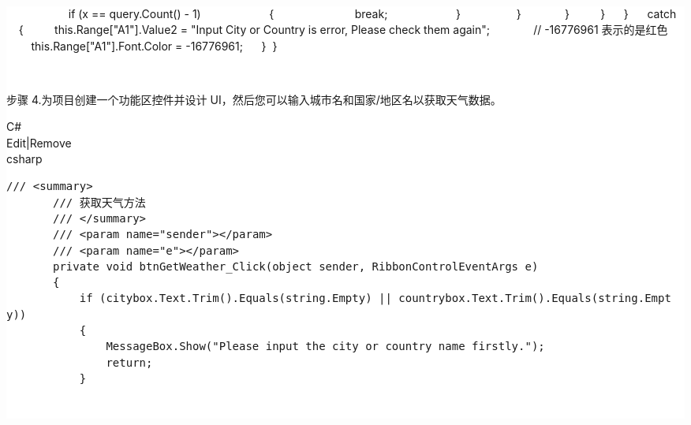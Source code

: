 &nbsp;&nbsp;&nbsp;&nbsp;&nbsp;&nbsp;&nbsp;&nbsp;&nbsp;&nbsp;&nbsp;&nbsp;&nbsp;&nbsp;&nbsp;&nbsp;&nbsp;&nbsp;&nbsp;&nbsp;<span class="cs__keyword">if</span>&nbsp;(x&nbsp;==&nbsp;query.Count()&nbsp;-&nbsp;<span class="cs__number">1</span>)&nbsp;
&nbsp;&nbsp;&nbsp;&nbsp;&nbsp;&nbsp;&nbsp;&nbsp;&nbsp;&nbsp;&nbsp;&nbsp;&nbsp;&nbsp;&nbsp;&nbsp;&nbsp;&nbsp;&nbsp;&nbsp;{&nbsp;
&nbsp;&nbsp;&nbsp;&nbsp;&nbsp;&nbsp;&nbsp;&nbsp;&nbsp;&nbsp;&nbsp;&nbsp;&nbsp;&nbsp;&nbsp;&nbsp;&nbsp;&nbsp;&nbsp;&nbsp;&nbsp;&nbsp;&nbsp;&nbsp;<span class="cs__keyword">break</span>;&nbsp;
&nbsp;&nbsp;&nbsp;&nbsp;&nbsp;&nbsp;&nbsp;&nbsp;&nbsp;&nbsp;&nbsp;&nbsp;&nbsp;&nbsp;&nbsp;&nbsp;&nbsp;&nbsp;&nbsp;&nbsp;}&nbsp;
&nbsp;&nbsp;&nbsp;&nbsp;&nbsp;&nbsp;&nbsp;&nbsp;&nbsp;&nbsp;&nbsp;&nbsp;&nbsp;&nbsp;&nbsp;&nbsp;}&nbsp;
&nbsp;&nbsp;&nbsp;&nbsp;&nbsp;&nbsp;&nbsp;&nbsp;&nbsp;&nbsp;&nbsp;&nbsp;}&nbsp;
&nbsp;&nbsp;&nbsp;&nbsp;&nbsp;&nbsp;&nbsp;&nbsp;}&nbsp;
&nbsp;&nbsp;&nbsp;&nbsp;}&nbsp;
&nbsp;&nbsp;&nbsp;&nbsp;<span class="cs__keyword">catch</span>&nbsp;
&nbsp;&nbsp;&nbsp;&nbsp;{&nbsp;
&nbsp;&nbsp;&nbsp;&nbsp;&nbsp;&nbsp;&nbsp;&nbsp;<span class="cs__keyword">this</span>.Range[<span class="cs__string">&quot;A1&quot;</span>].Value2&nbsp;=&nbsp;<span class="cs__string">&quot;Input&nbsp;City&nbsp;or&nbsp;Country&nbsp;is&nbsp;error,&nbsp;Please&nbsp;check&nbsp;them&nbsp;again&quot;</span>;&nbsp;
&nbsp;
&nbsp;
&nbsp;&nbsp;&nbsp;&nbsp;&nbsp;&nbsp;&nbsp;&nbsp;<span class="cs__com">//&nbsp;-16776961&nbsp;表示的是红色</span>&nbsp;
&nbsp;&nbsp;&nbsp;&nbsp;&nbsp;&nbsp;&nbsp;&nbsp;<span class="cs__keyword">this</span>.Range[<span class="cs__string">&quot;A1&quot;</span>].Font.Color&nbsp;=&nbsp;-<span class="cs__number">16776961</span>;&nbsp;
&nbsp;&nbsp;&nbsp;&nbsp;}&nbsp;
}</pre>
</div>
</div>
</div>
<div class="endscriptcode">&nbsp;</div>
<p class="Normal"><span>步骤 4.为项目创建一个功能区控件并设计 UI，然后您可以输入城市名和国家/地区名以获取天气数据。</span></p>
<div class="scriptcode">
<div class="pluginEditHolder" pluginCommand="mceScriptCode">
<div class="title"><span>C#</span></div>
<div class="pluginLinkHolder"><span class="pluginEditHolderLink">Edit</span>|<span class="pluginRemoveHolderLink">Remove</span></div>
<span class="hidden">csharp</span>
<pre class="hidden">/// &lt;summary&gt;
       /// 获取天气方法
       /// &lt;/summary&gt;
       /// &lt;param name=&quot;sender&quot;&gt;&lt;/param&gt;
       /// &lt;param name=&quot;e&quot;&gt;&lt;/param&gt;
       private void btnGetWeather_Click(object sender, RibbonControlEventArgs e)
       {
           if (citybox.Text.Trim().Equals(string.Empty) || countrybox.Text.Trim().Equals(string.Empty))
           {
               MessageBox.Show(&quot;Please input the city or country name firstly.&quot;);
               return;
           }
